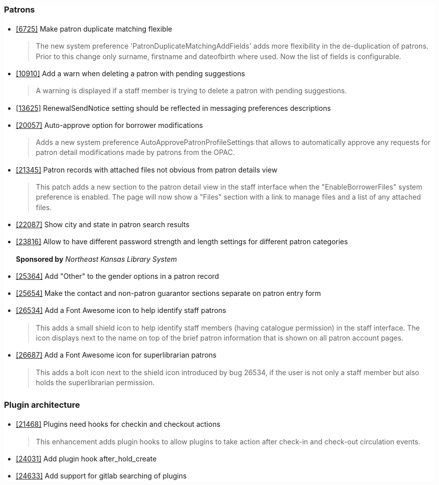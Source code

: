 
### Patrons

- [[6725]](http://bugs.koha-community.org/bugzilla3/show_bug.cgi?id=6725) Make patron duplicate matching flexible

  >The new system preference 'PatronDuplicateMatchingAddFields' adds more flexibility in the de-duplication of patrons.
  >Prior to this change only surname, firstname and dateofbirth where used. Now the list of fields is configurable.
- [[10910]](http://bugs.koha-community.org/bugzilla3/show_bug.cgi?id=10910) Add a warn when deleting a patron with pending suggestions

  >A warning is displayed if a staff member is trying to delete a patron with pending suggestions.
- [[13625]](http://bugs.koha-community.org/bugzilla3/show_bug.cgi?id=13625) RenewalSendNotice setting should be reflected in messaging preferences descriptions
- [[20057]](http://bugs.koha-community.org/bugzilla3/show_bug.cgi?id=20057) Auto-approve option for borrower modifications

  >Adds a new system preference AutoApprovePatronProfileSettings that allows to automatically approve any requests for patron detail modifications made by patrons from the OPAC.
- [[21345]](http://bugs.koha-community.org/bugzilla3/show_bug.cgi?id=21345) Patron records with attached files not obvious from patron details view

  >This patch adds a new section to the patron detail view in the staff interface when the "EnableBorrowerFiles" system preference is enabled. The page will now show a "Files" section with a link to manage files and a list of any attached files.
- [[22087]](http://bugs.koha-community.org/bugzilla3/show_bug.cgi?id=22087) Show city and state in patron search results
- [[23816]](http://bugs.koha-community.org/bugzilla3/show_bug.cgi?id=23816) Allow to have different password strength and length settings for different patron categories

  **Sponsored by** *Northeast Kansas Library System*
- [[25364]](http://bugs.koha-community.org/bugzilla3/show_bug.cgi?id=25364) Add "Other" to the gender options in a patron record
- [[25654]](http://bugs.koha-community.org/bugzilla3/show_bug.cgi?id=25654) Make the contact and non-patron guarantor sections separate on patron entry form
- [[26534]](http://bugs.koha-community.org/bugzilla3/show_bug.cgi?id=26534) Add a Font Awesome icon to help identify staff patrons

  >This adds a small shield icon to help identify staff members (having catalogue permission) in the staff interface. The icon displays next to the name on top of the brief patron information that is shown on all patron account pages.
- [[26687]](http://bugs.koha-community.org/bugzilla3/show_bug.cgi?id=26687) Add a Font Awesome icon for superlibrarian patrons

  >This adds a bolt icon next to the shield icon introduced by bug 26534, if the user is not only a staff member but also holds the superlibrarian permission.

### Plugin architecture

- [[21468]](http://bugs.koha-community.org/bugzilla3/show_bug.cgi?id=21468) Plugins need hooks for checkin and checkout actions

  >This enhancement adds plugin hooks to allow plugins to take action after check-in and check-out circulation events.
- [[24031]](http://bugs.koha-community.org/bugzilla3/show_bug.cgi?id=24031) Add plugin hook after_hold_create
- [[24633]](http://bugs.koha-community.org/bugzilla3/show_bug.cgi?id=24633) Add support for gitlab searching of plugins
